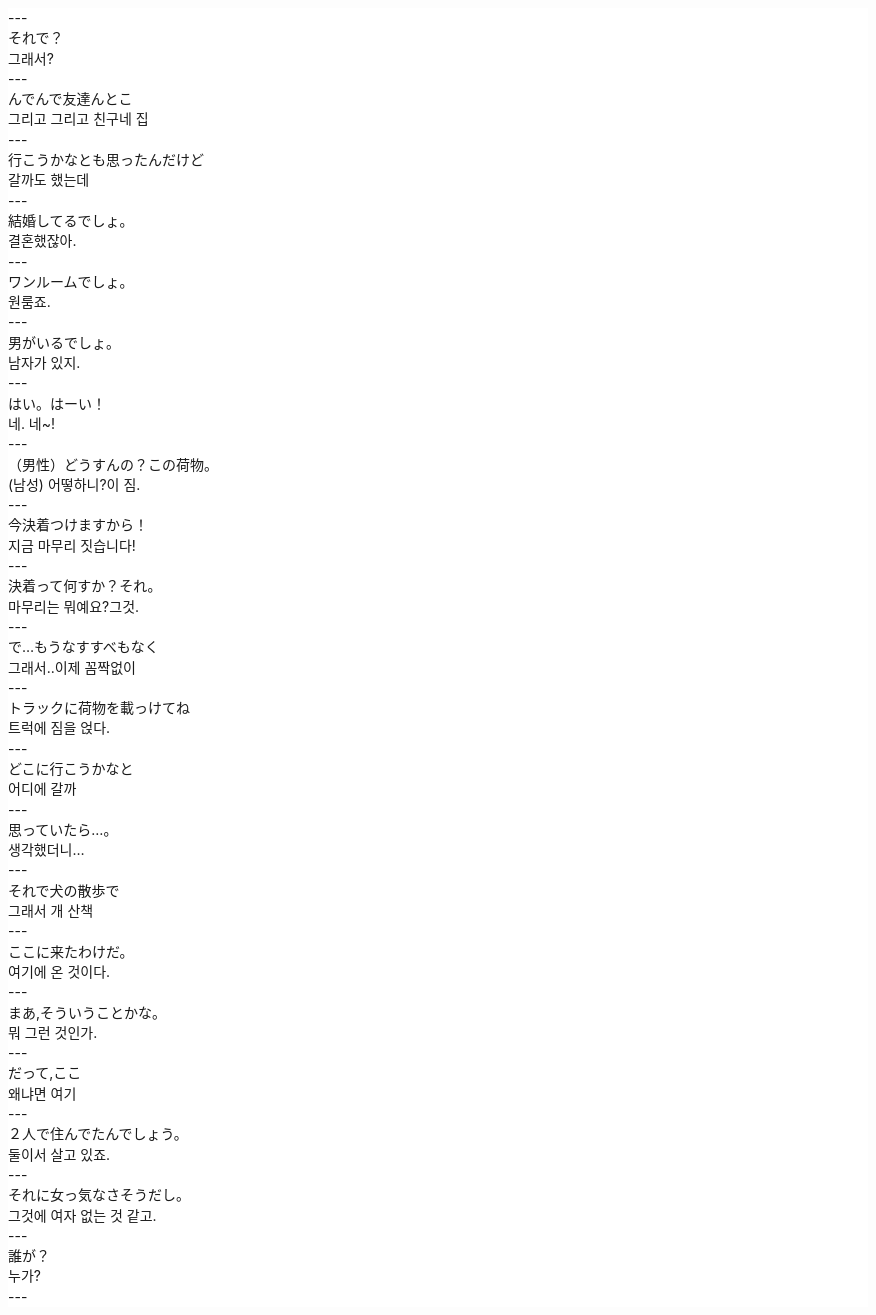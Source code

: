 ---<br>
それで？<br>
그래서?<br>
---<br>
んでんで友達んとこ<br>
그리고 그리고 친구네 집<br>
---<br>
行こうかなとも思ったんだけど<br>
갈까도 했는데<br>
---<br>
結婚してるでしょ。<br>
결혼했잖아.<br>
---<br>
ワンルームでしょ。<br>
원룸죠.<br>
---<br>
男がいるでしょ。<br>
남자가 있지.<br>
---<br>
はい。はーい！<br>
네. 네~!<br>
---<br>
（男性）どうすんの？この荷物。<br>
(남성) 어떻하니?이 짐.<br>
---<br>
今決着つけますから！<br>
지금 마무리 짓습니다!<br>
---<br>
決着って何すか？それ。<br>
마무리는 뭐예요?그것.<br>
---<br>
で…もうなすすべもなく<br>
그래서..이제 꼼짝없이<br>
---<br>
トラックに荷物を載っけてね<br>
트럭에 짐을 얹다.<br>
---<br>
どこに行こうかなと<br>
어디에 갈까<br>
---<br>
思っていたら…。<br>
생각했더니…<br>
---<br>
それで犬の散歩で<br>
그래서 개 산책<br>
---<br>
ここに来たわけだ。<br>
여기에 온 것이다.<br>
---<br>
まあ,そういうことかな。<br>
뭐 그런 것인가.<br>
---<br>
だって,ここ<br>
왜냐면 여기<br>
---<br>
２人で住んでたんでしょう。<br>
둘이서 살고 있죠.<br>
---<br>
それに女っ気なさそうだし。<br>
그것에 여자 없는 것 같고.<br>
---<br>
誰が？<br>
누가?<br>
---<br>